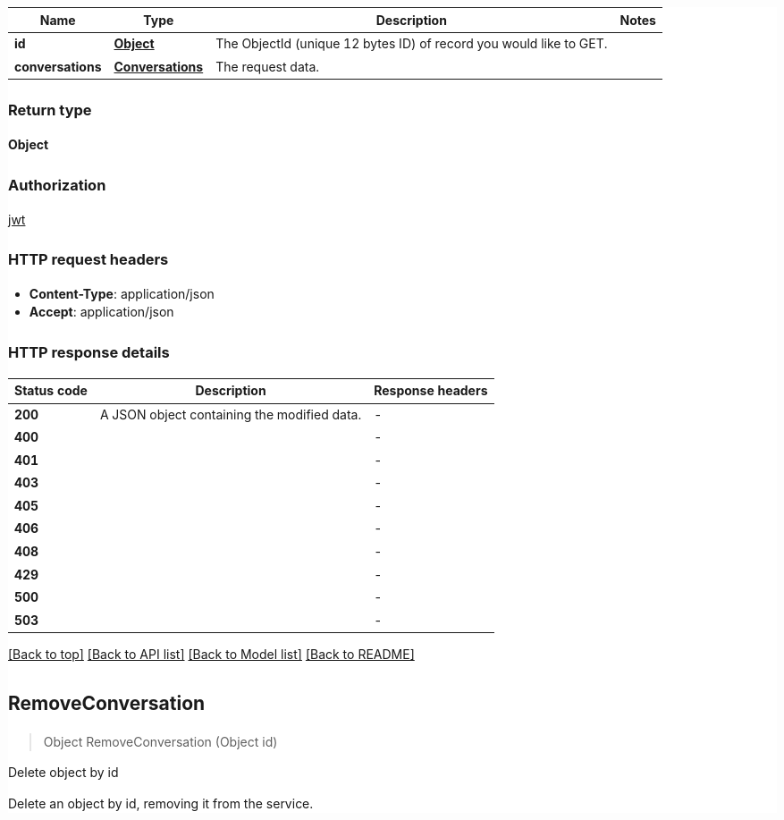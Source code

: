 Name | Type | Description  | Notes
------------- | ------------- | ------------- | -------------
 **id** | [**Object**](Object.md)| The ObjectId (unique 12 bytes ID) of record you would like to GET. | 
 **conversations** | [**Conversations**](Conversations.md)| The request data. | 

### Return type

**Object**

### Authorization

[jwt](../README.md#jwt)

### HTTP request headers

- **Content-Type**: application/json
- **Accept**: application/json


### HTTP response details
| Status code | Description | Response headers |
|-------------|-------------|------------------|
| **200** | A JSON object containing the modified data. |  -  |
| **400** |  |  -  |
| **401** |  |  -  |
| **403** |  |  -  |
| **405** |  |  -  |
| **406** |  |  -  |
| **408** |  |  -  |
| **429** |  |  -  |
| **500** |  |  -  |
| **503** |  |  -  |

[[Back to top]](#)
[[Back to API list]](../README.md#documentation-for-api-endpoints)
[[Back to Model list]](../README.md#documentation-for-models)
[[Back to README]](../README.md)


## RemoveConversation

> Object RemoveConversation (Object id)

Delete object by id

Delete an object by id, removing it from the service.
